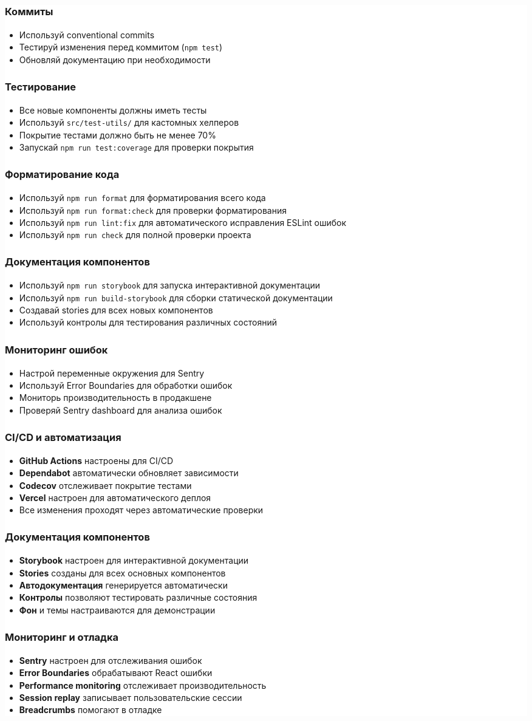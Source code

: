 ### Коммиты

- Используй conventional commits
- Тестируй изменения перед коммитом (`npm test`)
- Обновляй документацию при необходимости

### Тестирование

- Все новые компоненты должны иметь тесты
- Используй `src/test-utils/` для кастомных хелперов
- Покрытие тестами должно быть не менее 70%
- Запускай `npm run test:coverage` для проверки покрытия

### Форматирование кода

- Используй `npm run format` для форматирования всего кода
- Используй `npm run format:check` для проверки форматирования
- Используй `npm run lint:fix` для автоматического исправления ESLint ошибок
- Используй `npm run check` для полной проверки проекта

### Документация компонентов

- Используй `npm run storybook` для запуска интерактивной документации
- Используй `npm run build-storybook` для сборки статической документации
- Создавай stories для всех новых компонентов
- Используй контролы для тестирования различных состояний

### Мониторинг ошибок

- Настрой переменные окружения для Sentry
- Используй Error Boundaries для обработки ошибок
- Мониторь производительность в продакшене
- Проверяй Sentry dashboard для анализа ошибок

### CI/CD и автоматизация

- **GitHub Actions** настроены для CI/CD
- **Dependabot** автоматически обновляет зависимости
- **Codecov** отслеживает покрытие тестами
- **Vercel** настроен для автоматического деплоя
- Все изменения проходят через автоматические проверки

### Документация компонентов

- **Storybook** настроен для интерактивной документации
- **Stories** созданы для всех основных компонентов
- **Автодокументация** генерируется автоматически
- **Контролы** позволяют тестировать различные состояния
- **Фон** и темы настраиваются для демонстрации

### Мониторинг и отладка

- **Sentry** настроен для отслеживания ошибок
- **Error Boundaries** обрабатывают React ошибки
- **Performance monitoring** отслеживает производительность
- **Session replay** записывает пользовательские сессии
- **Breadcrumbs** помогают в отладке